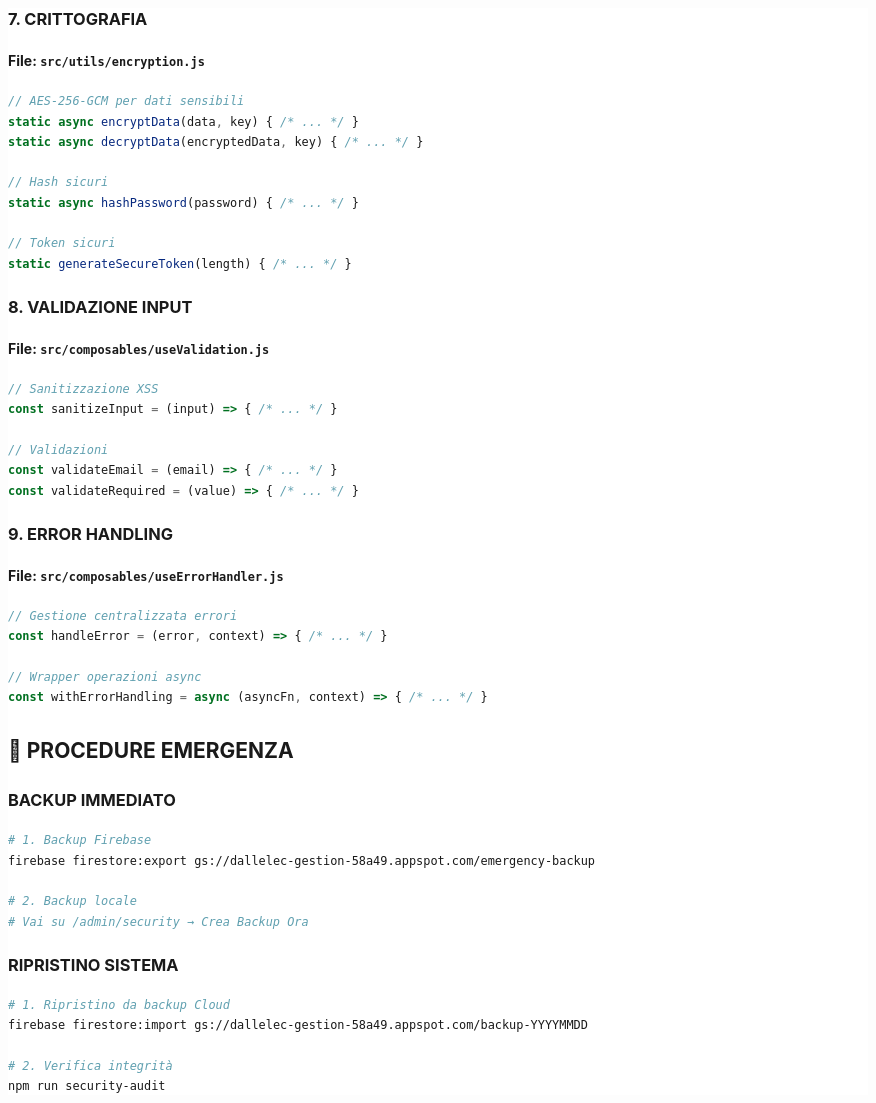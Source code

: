 ### **7. CRITTOGRAFIA**

#### File: `src/utils/encryption.js`
```javascript
// AES-256-GCM per dati sensibili
static async encryptData(data, key) { /* ... */ }
static async decryptData(encryptedData, key) { /* ... */ }

// Hash sicuri
static async hashPassword(password) { /* ... */ }

// Token sicuri
static generateSecureToken(length) { /* ... */ }
```

### **8. VALIDAZIONE INPUT**

#### File: `src/composables/useValidation.js`
```javascript
// Sanitizzazione XSS
const sanitizeInput = (input) => { /* ... */ }

// Validazioni
const validateEmail = (email) => { /* ... */ }
const validateRequired = (value) => { /* ... */ }
```

### **9. ERROR HANDLING**

#### File: `src/composables/useErrorHandler.js`
```javascript
// Gestione centralizzata errori
const handleError = (error, context) => { /* ... */ }

// Wrapper operazioni async
const withErrorHandling = async (asyncFn, context) => { /* ... */ }
```

## 🚨 PROCEDURE EMERGENZA

### **BACKUP IMMEDIATO**
```bash
# 1. Backup Firebase
firebase firestore:export gs://dallelec-gestion-58a49.appspot.com/emergency-backup

# 2. Backup locale
# Vai su /admin/security → Crea Backup Ora
```

### **RIPRISTINO SISTEMA**
```bash
# 1. Ripristino da backup Cloud
firebase firestore:import gs://dallelec-gestion-58a49.appspot.com/backup-YYYYMMDD

# 2. Verifica integrità
npm run security-audit
```
